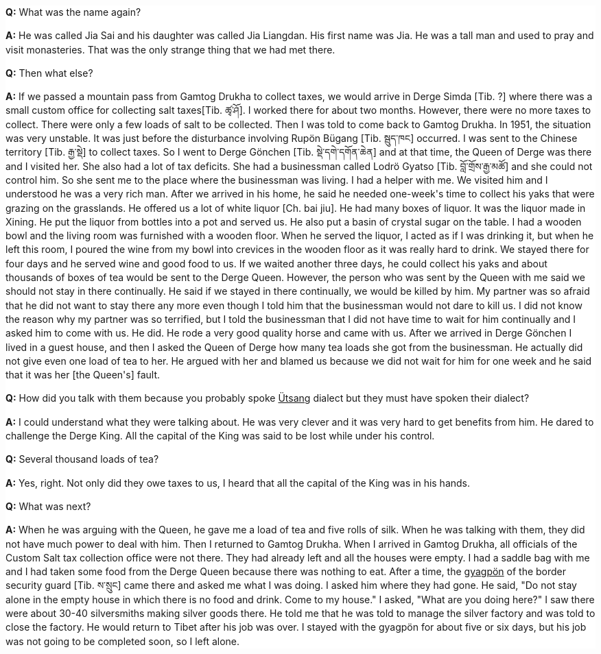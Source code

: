 **Q:**  What was the name again?   

**A:**  He was called Jia Sai and his daughter was called Jia Liangdan. His first name was Jia. He was a tall man and used to pray and visit monasteries. That was the only strange thing that we had met there.   

**Q:**  Then what else?   

**A:**  If we passed a mountain pass from Gamtog Drukha to collect taxes, we would arrive in Derge Simda [Tib. ?] where there was a small custom office for collecting salt taxes[Tib. ཚྭ་ཤོ]. I worked there for about two months. However, there were no more taxes to collect. There were only a few loads of salt to be collected. Then I was told to come back to Gamtog Drukha. In 1951, the situation was very unstable. It was just before the disturbance involving Rupön Bügang [Tib. སྦུད་ཁང] occurred. I was sent to the Chinese territory [Tib. རྒྱ་སྡེ] to collect taxes. So I went to Derge Gönchen [Tib. སྡེ་དགེ་དགོན་ཆེན] and at that time, the Queen of Derge was there and I visited her. She also had a lot of tax deficits. She had a businessman called Lodrö Gyatso [Tib. བློ་གྲོས་རྒྱ་མཚོ] and she could not control him. So she sent me to the place where the businessman was living. I had a helper with me. We visited him and I understood he was a very rich man. After we arrived in his home, he said he needed one-week's time to collect his yaks that were grazing on the grasslands. He offered us a lot of white liquor [Ch. bai jiu]. He had many boxes of liquor. It was the liquor made in Xining. He put the liquor from bottles into a pot and served us. He also put a basin of crystal sugar on the table. I had a wooden bowl and the living room was furnished with a wooden floor. When he served the liquor, I acted as if I was drinking it, but when he left this room, I poured the wine from my bowl into crevices in the wooden floor as it was really hard to drink. We stayed there for four days and he served wine and good food to us. If we waited another three days, he could collect his yaks and about thousands of boxes of tea would be sent to the Derge Queen. However, the person who was sent by the Queen with me said we should not stay in there continually. He said if we stayed in there continually, we would be killed by him. My partner was so afraid that he did not want to stay there any more even though I told him that the businessman would not dare to kill us. I did not know the reason why my partner was so terrified, but I told the businessman that I did not have time to wait for him continually and I asked him to come with us. He did. He rode a very good quality horse and came with us. After we arrived in Derge Gönchen I lived in a guest house, and then I asked the Queen of Derge how many tea loads she got from the businessman. He actually did not give even one load of tea to her. He argued with her and blamed us because we did not wait for him for one week and he said that it was her [the Queen's] fault.   

**Q:**  How did you talk with them because you probably spoke <a href="#" data-tooltip="[tib. དབུས་གཙང] The two major sections of Central Tibet: Ü and Tsang. Lhasa was in Ü and Shigatse and Gyantse were in Tsang.">Ütsang</a> dialect but they must have spoken their dialect?   

**A:**  I could understand what they were talking about. He was very clever and it was very hard to get benefits from him. He dared to challenge the Derge King. All the capital of the King was said to be lost while under his control.   

**Q:**  Several thousand loads of tea?   

**A:**  Yes, right. Not only did they owe taxes to us, I heard that all the capital of the King was in his hands.   

**Q:**  What was next?   

**A:**  When he was arguing with the Queen, he gave me a load of tea and five rolls of silk. When he was talking with them, they did not have much power to deal with him. Then I returned to Gamtog Drukha. When I arrived in Gamtog Drukha, all officials of the Custom Salt tax collection office were not there. They had already left and all the houses were empty. I had a saddle bag with me and I had taken some food from the Derge Queen because there was nothing to eat. After a time, the <a href="#" data-tooltip="[tib. བརྒྱ་དཔོན་ཐོ] A military officer in charge of a unit of 100 soldiers.">gyagpön</a> of the border security guard [Tib. ས་སྲུང] came there and asked me what I was doing. I asked him where they had gone. He said, "Do not stay alone in the empty house in which there is no food and drink. Come to my house." I asked, "What are you doing here?" I saw there were about 30-40 silversmiths making silver goods there. He told me that he was told to manage the silver factory and was told to close the factory. He would return to Tibet after his job was over. I stayed with the gyagpön for about five or six days, but his job was not going to be completed soon, so I left alone.   
